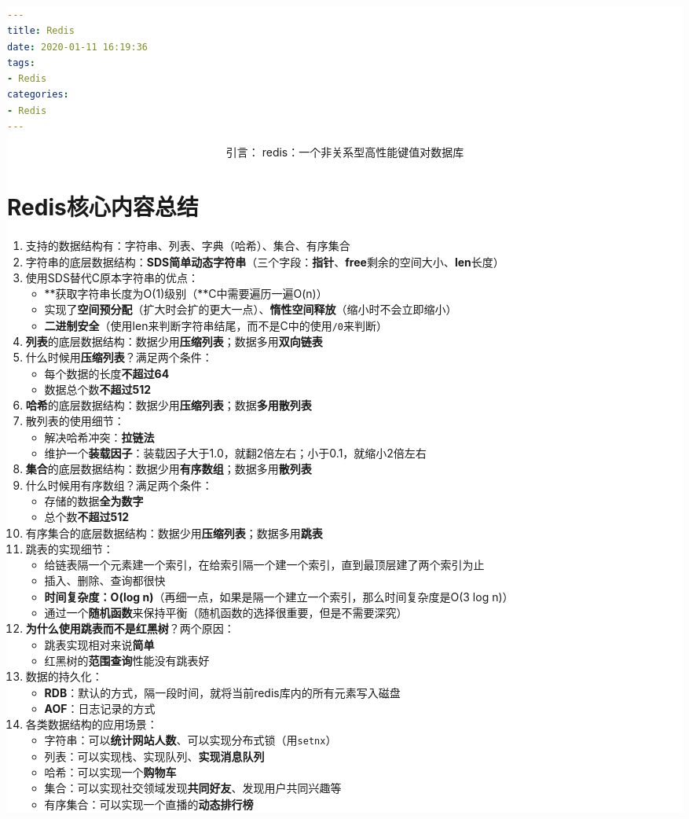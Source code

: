 ```yaml
---
title: Redis
date: 2020-01-11 16:19:36
tags: 
- Redis
categories: 
- Redis
---
```


<center>
引言：
redis：一个非关系型高性能键值对数据库
</center>



# Redis核心内容总结

1. 支持的数据结构有：字符串、列表、字典（哈希）、集合、有序集合
2. 字符串的底层数据结构：**SDS简单动态字符串**（三个字段：**指针**、**free**剩余的空间大小、**len**长度）
3. 使用SDS替代C原本字符串的优点：
   - **获取字符串长度为O(1)级别（**C中需要遍历一遍O(n)）
   - 实现了**空间预分配**（扩大时会扩的更大一点）、**惰性空间释放**（缩小时不会立即缩小）
   - **二进制安全**（使用len来判断字符串结尾，而不是C中的使用`/0`来判断）
4. **列表**的底层数据结构：数据少用**压缩列表**；数据多用**双向链表**
5. 什么时候用**压缩列表**？满足两个条件：
   - 每个数据的长度**不超过64**
   - 数据总个数**不超过512**
6. **哈希**的底层数据结构：数据少用**压缩列表**；数据**多用散列表**
7. 散列表的使用细节：
   - 解决哈希冲突：**拉链法**
   - 维护一个**装载因子**：装载因子大于1.0，就翻2倍左右；小于0.1，就缩小2倍左右
8. **集合**的底层数据结构：数据少用**有序数组**；数据多用**散列表**
9. 什么时候用有序数组？满足两个条件：
   - 存储的数据**全为数字**
   - 总个数**不超过512**
10. 有序集合的底层数据结构：数据少用**压缩列表**；数据多用**跳表**
11. 跳表的实现细节：
    - 给链表隔一个元素建一个索引，在给索引隔一个建一个索引，直到最顶层建了两个索引为止
    - 插入、删除、查询都很快
    - **时间复杂度：O(log n)**（再细一点，如果是隔一个建立一个索引，那么时间复杂度是O(3 log n)）
    - 通过一个**随机函数**来保持平衡（随机函数的选择很重要，但是不需要深究）
12. **为什么使用跳表而不是红黑树**？两个原因：
    - 跳表实现相对来说**简单**
    - 红黑树的**范围查询**性能没有跳表好
13. 数据的持久化：
    - **RDB**：默认的方式，隔一段时间，就将当前redis库内的所有元素写入磁盘
    - **AOF**：日志记录的方式
14. 各类数据结构的应用场景：
    - 字符串：可以**统计网站人数**、可以实现分布式锁（用`setnx`）
    - 列表：可以实现栈、实现队列、**实现消息队列**
    - 哈希：可以实现一个**购物车**
    - 集合：可以实现社交领域发现**共同好友**、发现用户共同兴趣等
    - 有序集合：可以实现一个直播的**动态排行榜**
